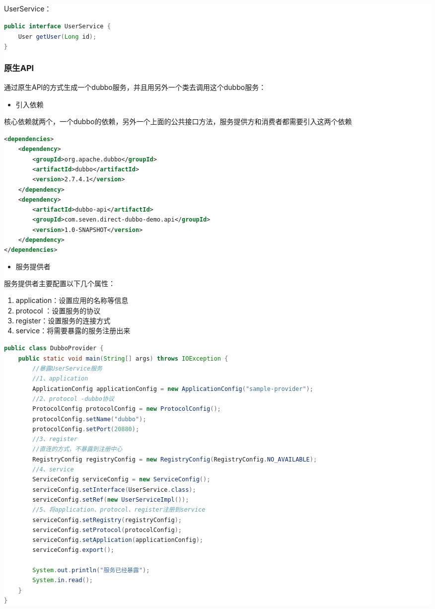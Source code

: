
UserService：
```java
public interface UserService {
    User getUser(Long id);
}
```


### 原生API

通过原生API的方式生成一个dubbo服务，并且用另外一个类去调用这个dubbo服务：

- 引入依赖

核心依赖就两个，一个dubbo的依赖，另外一个上面的公共接口方法，服务提供方和消费者都需要引入这两个依赖

```xml
<dependencies>
    <dependency>
        <groupId>org.apache.dubbo</groupId>
        <artifactId>dubbo</artifactId>
        <version>2.7.4.1</version>
    </dependency>
	<dependency>  
	    <artifactId>dubbo-api</artifactId>  
	    <groupId>com.seven.direct-dubbo-demo.api</groupId>  
	    <version>1.0-SNAPSHOT</version>  
	</dependency>
</dependencies>
```



- 服务提供者

服务提供者主要配置以下几个属性：

1. application：设置应用的名称等信息
2. protocol ：设置服务的协议
3. register：设置服务的连接方式
4. service：将需要暴露的服务注册出来

```java
public class DubboProvider {
    public static void main(String[] args) throws IOException {
        //暴露UserService服务
        //1、application
        ApplicationConfig applicationConfig = new ApplicationConfig("sample-provider");
        //2、protocol -dubbo协议
        ProtocolConfig protocolConfig = new ProtocolConfig();
        protocolConfig.setName("dubbo");
        protocolConfig.setPort(20880);
        //3、register
        //直连的方式，不暴露到注册中心
        RegistryConfig registryConfig = new RegistryConfig(RegistryConfig.NO_AVAILABLE);
        //4、service
        ServiceConfig serviceConfig = new ServiceConfig();
        serviceConfig.setInterface(UserService.class);
        serviceConfig.setRef(new UserServiceImpl());
        //5、将application、protocol、register注册到service
        serviceConfig.setRegistry(registryConfig);
        serviceConfig.setProtocol(protocolConfig);
        serviceConfig.setApplication(applicationConfig);
        serviceConfig.export();

        System.out.println("服务已经暴露");
        System.in.read();
    }
}
```